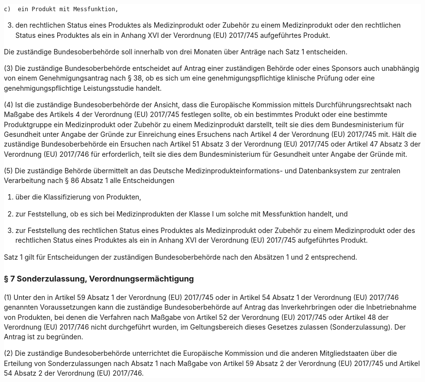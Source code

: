 
    c)  ein Produkt mit Messfunktion,





3.  den rechtlichen Status eines Produktes als Medizinprodukt oder Zubehör zu einem Medizinprodukt oder den rechtlichen Status eines Produktes als ein in Anhang XVI der Verordnung (EU) 2017/745 aufgeführtes Produkt.



Die zuständige Bundesoberbehörde soll innerhalb von drei Monaten über Anträge nach Satz 1 entscheiden.

(3) Die zuständige Bundesoberbehörde entscheidet auf Antrag einer zuständigen Behörde oder eines Sponsors auch unabhängig von einem Genehmigungsantrag nach § 38, ob es sich um eine genehmigungspflichtige klinische Prüfung oder eine genehmigungspflichtige Leistungsstudie handelt.

(4) Ist die zuständige Bundesoberbehörde der Ansicht, dass die Europäische Kommission mittels Durchführungsrechtsakt nach Maßgabe des Artikels 4 der Verordnung (EU) 2017/745 festlegen sollte, ob ein bestimmtes Produkt oder eine bestimmte Produktgruppe ein Medizinprodukt oder Zubehör zu einem Medizinprodukt darstellt, teilt sie dies dem Bundesministerium für Gesundheit unter Angabe der Gründe zur Einreichung eines Ersuchens nach Artikel 4 der Verordnung (EU) 2017/745 mit. Hält die zuständige Bundesoberbehörde ein Ersuchen nach Artikel 51 Absatz 3 der Verordnung (EU) 2017/745 oder Artikel 47 Absatz 3 der Verordnung (EU) 2017/746 für erforderlich, teilt sie dies dem Bundesministerium für Gesundheit unter Angabe der Gründe mit.

(5) Die zuständige Behörde übermittelt an das Deutsche Medizinprodukteinformations- und Datenbanksystem zur zentralen Verarbeitung nach § 86 Absatz 1 alle Entscheidungen

1.  über die Klassifizierung von Produkten,


2.  zur Feststellung, ob es sich bei Medizinprodukten der Klasse I um solche mit Messfunktion handelt, und


3.  zur Feststellung des rechtlichen Status eines Produktes als Medizinprodukt oder Zubehör zu einem Medizinprodukt oder des rechtlichen Status eines Produktes als ein in Anhang XVI der Verordnung (EU) 2017/745 aufgeführtes Produkt.



Satz 1 gilt für Entscheidungen der zuständigen Bundesoberbehörde nach den Absätzen 1 und 2 entsprechend.


### § 7 Sonderzulassung, Verordnungsermächtigung

(1) Unter den in Artikel 59 Absatz 1 der Verordnung (EU) 2017/745 oder in Artikel 54 Absatz 1 der Verordnung (EU) 2017/746 genannten Voraussetzungen kann die zuständige Bundesoberbehörde auf Antrag das Inverkehrbringen oder die Inbetriebnahme von Produkten, bei denen die Verfahren nach Maßgabe von Artikel 52 der Verordnung (EU) 2017/745 oder Artikel 48 der Verordnung (EU) 2017/746 nicht durchgeführt wurden, im Geltungsbereich dieses Gesetzes zulassen (Sonderzulassung). Der Antrag ist zu begründen.

(2) Die zuständige Bundesoberbehörde unterrichtet die Europäische Kommission und die anderen Mitgliedstaaten über die Erteilung von Sonderzulassungen nach Absatz 1 nach Maßgabe von Artikel 59 Absatz 2 der Verordnung (EU) 2017/745 und Artikel 54 Absatz 2 der Verordnung (EU) 2017/746.
